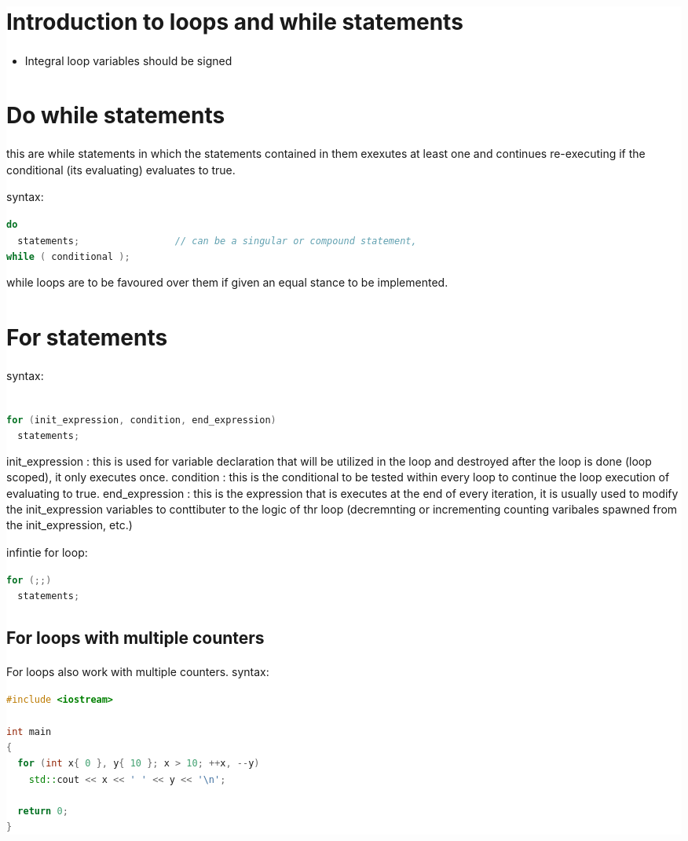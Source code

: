 
 Introduction to loops and while statements 
=========================================================================
- Integral loop variables should be signed


 Do while statements 
=========================================================================
this are while statements in which the statements contained in them exexutes at least one and continues re-executing if the conditional (its evaluating)
evaluates to true.

syntax:
```cpp
do
  statements;                 // can be a singular or compound statement,
while ( conditional );
```

while loops are to be favoured over them if given an equal stance to be implemented.


 For statements 
=========================================================================
syntax:
```cpp

for (init_expression, condition, end_expression)
  statements;

```

init_expression   : this is used for variable declaration that will be utilized in the loop and destroyed after the loop is done (loop scoped), it only executes once.
condition         : this is the conditional to be tested within every loop to continue the loop execution of evaluating to true.
end_expression    : this is the expression that is executes at the end of every iteration, it is usually used to modify the init_expression variables to conttibuter to the
                    logic of thr loop (decremnting or incrementing counting varibales spawned from the init_expression, etc.)


infintie for loop:
```cpp
for (;;)
  statements;
```

For loops with multiple counters
-----------------------------------------------
For loops also work with multiple counters.
syntax:
```cpp
#include <iostream>

int main
{
  for (int x{ 0 }, y{ 10 }; x > 10; ++x, --y)
    std::cout << x << ' ' << y << '\n';

  return 0;
}
```
